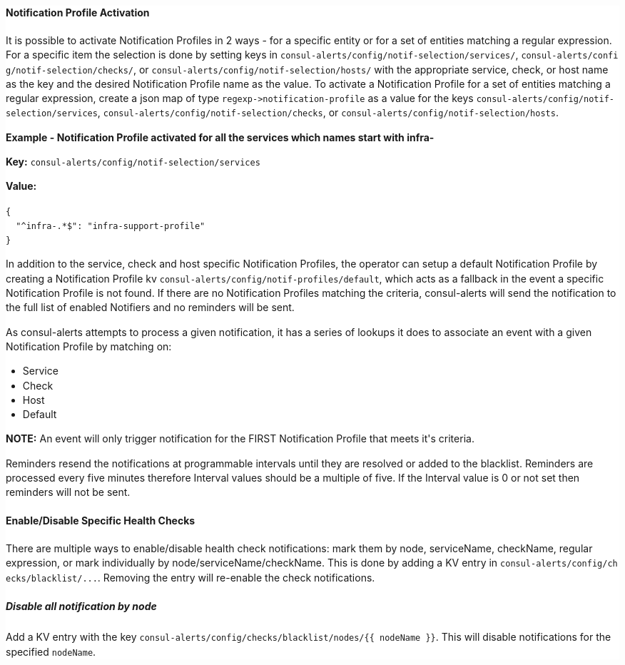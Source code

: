 #### Notification Profile Activation

It is possible to activate Notification Profiles in 2 ways - for a specific entity or for a set of entities matching a regular expression.
For a specific item the selection is done by setting keys in `consul-alerts/config/notif-selection/services/`, `consul-alerts/config/notif-selection/checks/`, or `consul-alerts/config/notif-selection/hosts/` with the appropriate service, check, or host name as the key and the desired Notification Profile name as the value.
To activate a Notification Profile for a set of entities matching a regular expression, create a json map of type `regexp->notification-profile` as a value for the keys `consul-alerts/config/notif-selection/services`, `consul-alerts/config/notif-selection/checks`, or `consul-alerts/config/notif-selection/hosts`.

**Example - Notification Profile activated for all the services which names start with infra-**

**Key:** `consul-alerts/config/notif-selection/services`

**Value:**
```
{
  "^infra-.*$": "infra-support-profile"
}
```

In addition to the service, check and host specific Notification Profiles, the operator can setup a default Notification Profile by creating a Notification Profile kv `consul-alerts/config/notif-profiles/default`, which acts as a fallback in the event a specific Notification Profile is not found.  If there are no Notification Profiles matching the criteria, consul-alerts will send the notification to the full list of enabled Notifiers and no reminders will be sent.

As consul-alerts attempts to process a given notification, it has a series of lookups it does to associate an event with a given Notification Profile by matching on:

- Service
- Check
- Host
- Default

**NOTE:** An event will only trigger notification for the FIRST Notification Profile that meets it's criteria.

Reminders resend the notifications at programmable intervals until they are resolved or added to the blacklist. Reminders are processed every five minutes therefore Interval values should be a multiple of five.  If the Interval value is 0 or not set then reminders will not be sent.

#### Enable/Disable Specific Health Checks

There are multiple ways to enable/disable health check notifications: mark them by node, serviceName, checkName, regular expression, or mark individually by node/serviceName/checkName. This is done by adding a KV entry in `consul-alerts/config/checks/blacklist/...`. Removing the entry will re-enable the check notifications.

##### Disable all notification by node

Add a KV entry with the key `consul-alerts/config/checks/blacklist/nodes/{{ nodeName }}`. This will disable notifications for the specified `nodeName`.
